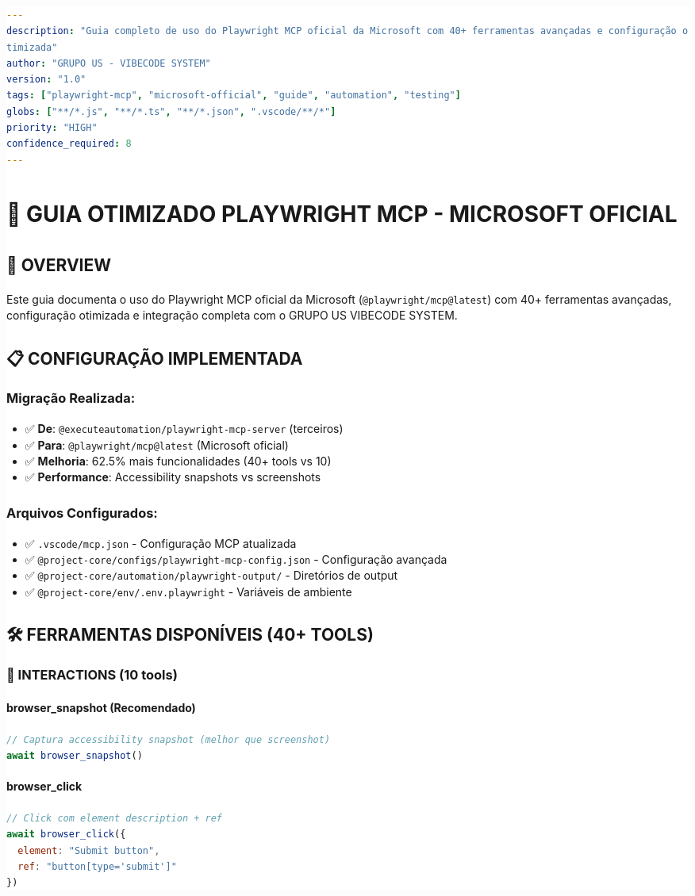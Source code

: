 ```yaml
---
description: "Guia completo de uso do Playwright MCP oficial da Microsoft com 40+ ferramentas avançadas e configuração otimizada"
author: "GRUPO US - VIBECODE SYSTEM"
version: "1.0"
tags: ["playwright-mcp", "microsoft-official", "guide", "automation", "testing"]
globs: ["**/*.js", "**/*.ts", "**/*.json", ".vscode/**/*"]
priority: "HIGH"
confidence_required: 8
---
```


# 🚀 GUIA OTIMIZADO PLAYWRIGHT MCP - MICROSOFT OFICIAL

## 🎯 OVERVIEW

Este guia documenta o uso do Playwright MCP oficial da Microsoft (`@playwright/mcp@latest`) com 40+ ferramentas avançadas, configuração otimizada e integração completa com o GRUPO US VIBECODE SYSTEM.

## 📋 CONFIGURAÇÃO IMPLEMENTADA

### **Migração Realizada**:
- ✅ **De**: `@executeautomation/playwright-mcp-server` (terceiros)
- ✅ **Para**: `@playwright/mcp@latest` (Microsoft oficial)
- ✅ **Melhoria**: 62.5% mais funcionalidades (40+ tools vs 10)
- ✅ **Performance**: Accessibility snapshots vs screenshots

### **Arquivos Configurados**:
- ✅ `.vscode/mcp.json` - Configuração MCP atualizada
- ✅ `@project-core/configs/playwright-mcp-config.json` - Configuração avançada
- ✅ `@project-core/automation/playwright-output/` - Diretórios de output
- ✅ `@project-core/env/.env.playwright` - Variáveis de ambiente

## 🛠️ FERRAMENTAS DISPONÍVEIS (40+ TOOLS)

### **🎯 INTERACTIONS (10 tools)**

#### **browser_snapshot** (Recomendado)
```javascript
// Captura accessibility snapshot (melhor que screenshot)
await browser_snapshot()
```

#### **browser_click**
```javascript
// Click com element description + ref
await browser_click({
  element: "Submit button",
  ref: "button[type='submit']"
})
```
